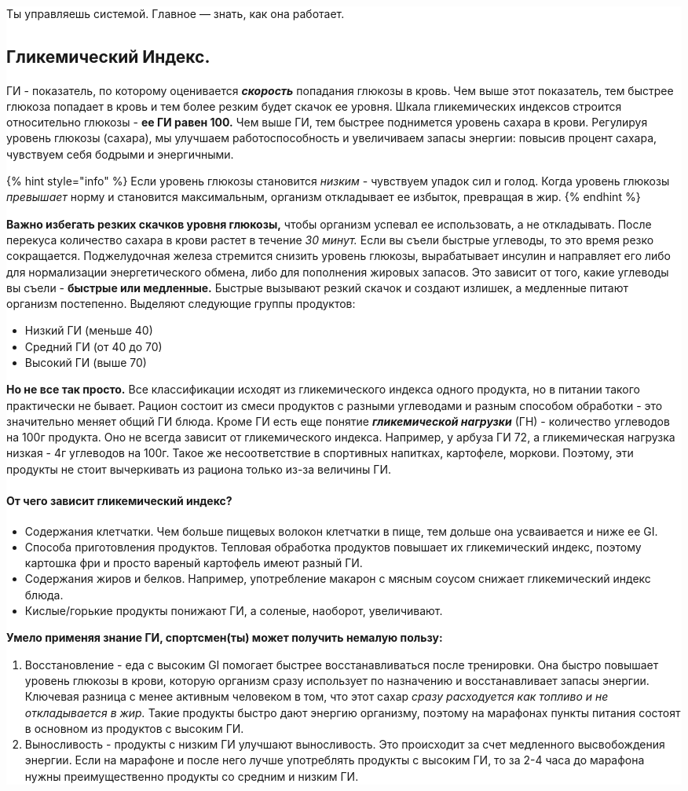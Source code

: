 Ты управляешь системой. Главное — знать, как она работает.

## Гликемический Индекс.

ГИ - показатель, по которому оценивается _**скорость**_ попадания глюкозы в кровь. Чем выше этот показатель, тем быстрее глюкоза попадает в кровь и тем более резким будет скачок ее уровня. Шкала гликемических индексов строится относительно глюкозы - **ее ГИ равен 100.** Чем выше ГИ, тем быстрее поднимется уровень сахара в крови. Регулируя уровень глюкозы (сахара), мы улучшаем работоспособность и увеличиваем запасы энергии: повысив процент сахара, чувствуем себя бодрыми и энергичными.&#x20;

{% hint style="info" %}
Если уровень глюкозы становится _низким_ - чувствуем упадок сил и голод. Когда уровень глюкозы _превышает_ норму и становится максимальным, организм откладывает ее избыток, превращая в жир.&#x20;
{% endhint %}

**Важно избегать резких скачков уровня глюкозы,** чтобы организм успевал ее использовать, а не откладывать. После перекуса количество сахара в крови растет в течение _30 минут._ Если вы съели быстрые углеводы, то это время резко сокращается. Поджелудочная железа стремится снизить уровень глюкозы, вырабатывает инсулин и направляет его либо для нормализации энергетического обмена, либо для пополнения жировых запасов. Это зависит от того, какие углеводы вы съели - **быстрые или медленные.** Быстрые вызывают резкий скачок и создают излишек, а медленные питают организм постепенно. Выделяют следующие группы продуктов:

* Низкий ГИ (меньше 40)
* Средний ГИ (от 40 до 70)
* Высокий ГИ (выше 70)

**Но не все так просто.** Все классификации исходят из гликемического индекса одного продукта, но в питании такого практически не бывает. Рацион состоит из смеси продуктов с разными углеводами и разным способом обработки - это значительно меняет общий ГИ блюда. Кроме ГИ есть еще понятие _**гликемической нагрузки**_ (ГН) - количество углеводов на 100г продукта. Оно не всегда зависит от гликемического индекса. Например, у арбуза ГИ 72, а гликемическая нагрузка низкая - 4г углеводов на 100г. Такое же несоответствие в спортивных напитках, картофеле, моркови. Поэтому, эти продукты не стоит вычеркивать из рациона только из-за величины ГИ.

#### От чего зависит гликемический индекс?

* Содержания клетчатки. Чем больше пищевых волокон клетчатки в пище, тем дольше она усваивается и ниже ее GI.
* Способа приготовления продуктов. Тепловая обработка продуктов повышает их гликемический индекс, поэтому картошка фри и просто вареный картофель имеют разный ГИ.
* Содержания жиров и белков. Например, употребление макарон с мясным соусом снижает гликемический индекс блюда.
* Кислые/горькие продукты понижают ГИ, а соленые, наоборот, увеличивают.

**Умело применяя знание ГИ, спортсмен(ты) может получить немалую пользу:**

1. Восстановление - еда с высоким GI помогает быстрее восстанавливаться после тренировки. Она быстро повышает уровень глюкозы в крови, которую организм сразу использует по назначению и восстанавливает запасы энергии. Ключевая разница с менее активным человеком в том, что этот сахар _сразу расходуется как топливо и не откладывается в жир._ Такие продукты быстро дают энергию организму, поэтому на марафонах пункты питания состоят в основном из продуктов с высоким ГИ.
2. Выносливость - продукты с низким ГИ улучшают выносливость. Это происходит за счет медленного высвобождения энергии. Если на марафоне и после него лучше употреблять продукты с высоким ГИ, то за 2-4 часа до марафона нужны преимущественно продукты со средним и низким ГИ.
